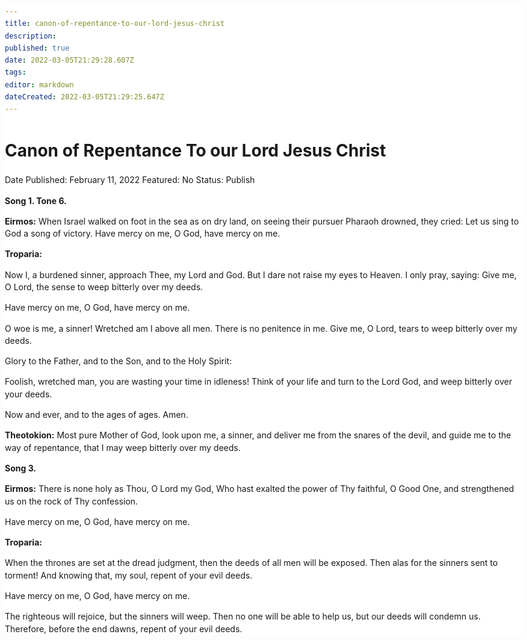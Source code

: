 ```yaml
---
title: canon-of-repentance-to-our-lord-jesus-christ
description: 
published: true
date: 2022-03-05T21:29:28.607Z
tags: 
editor: markdown
dateCreated: 2022-03-05T21:29:25.647Z
---
```


# Canon of Repentance To our Lord Jesus Christ

Date Published: February 11, 2022
Featured: No
Status: Publish

**Song 1. Tone 6.**

**Eirmos:** When Israel walked on foot in the sea as on dry land, on seeing their pursuer Pharaoh drowned, they cried: Let us sing to God a song of victory. Have mercy on me, O God, have mercy on me.

**Troparia:**

Now I, a burdened sinner, approach Thee, my Lord and God. But I dare not raise my eyes to Heaven. I only pray, saying: Give me, O Lord, the sense to weep bitterly over my deeds.

Have mercy on me, O God, have mercy on me.

O woe is me, a sinner! Wretched am I above all men. There is no penitence in me. Give me, O Lord, tears to weep bitterly over my deeds.

Glory to the Father, and to the Son, and to the Holy Spirit:

Foolish, wretched man, you are wasting your time in idleness! Think of your life and turn to the Lord God, and weep bitterly over your deeds.

Now and ever, and to the ages of ages. Amen.

**Theotokion:** Most pure Mother of God, look upon me, a sinner, and deliver me from the snares of the devil, and guide me to the way of repentance, that I may weep bitterly over my deeds.

**Song 3.**

**Eirmos:** There is none holy as Thou, O Lord my God, Who hast exalted the power of Thy faithful, O Good One, and strengthened us on the rock of Thy confession.

Have mercy on me, O God, have mercy on me.

**Troparia:**

When the thrones are set at the dread judgment, then the deeds of all men will be exposed. Then alas for the sinners sent to torment! And knowing that, my soul, repent of your evil deeds.

Have mercy on me, O God, have mercy on me.

The righteous will rejoice, but the sinners will weep. Then no one will be able to help us, but our deeds will condemn us. Therefore, before the end dawns, repent of your evil deeds.
